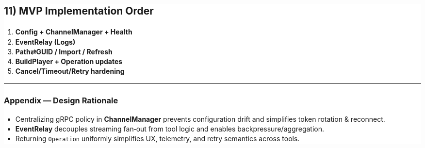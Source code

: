 
## 11) MVP Implementation Order

1. **Config + ChannelManager + Health**
2. **EventRelay (Logs)**
3. **Path⇄GUID / Import / Refresh**
4. **BuildPlayer + Operation updates**
5. **Cancel/Timeout/Retry hardening**

---

### Appendix — Design Rationale

- Centralizing gRPC policy in **ChannelManager** prevents configuration drift and simplifies token rotation & reconnect.
- **EventRelay** decouples streaming fan‑out from tool logic and enables backpressure/aggregation.
- Returning `Operation` uniformly simplifies UX, telemetry, and retry semantics across tools.

